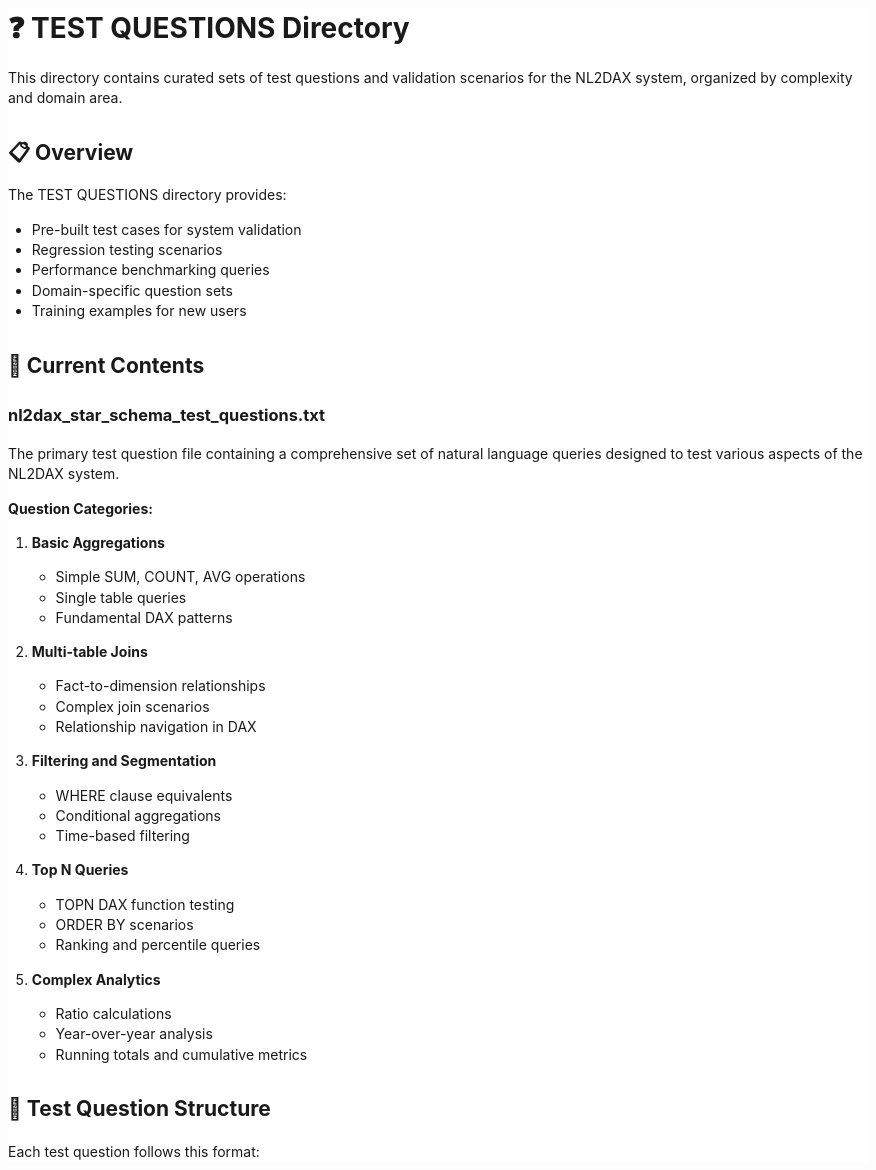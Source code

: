 # ❓ TEST QUESTIONS Directory

This directory contains curated sets of test questions and validation scenarios for the NL2DAX system, organized by complexity and domain area.

## 📋 Overview

The TEST QUESTIONS directory provides:
- Pre-built test cases for system validation
- Regression testing scenarios
- Performance benchmarking queries
- Domain-specific question sets
- Training examples for new users

## 📁 Current Contents

### nl2dax_star_schema_test_questions.txt

The primary test question file containing a comprehensive set of natural language queries designed to test various aspects of the NL2DAX system.

**Question Categories:**

1. **Basic Aggregations**
   - Simple SUM, COUNT, AVG operations
   - Single table queries
   - Fundamental DAX patterns

2. **Multi-table Joins**
   - Fact-to-dimension relationships
   - Complex join scenarios
   - Relationship navigation in DAX

3. **Filtering and Segmentation**
   - WHERE clause equivalents
   - Conditional aggregations
   - Time-based filtering

4. **Top N Queries**
   - TOPN DAX function testing
   - ORDER BY scenarios
   - Ranking and percentile queries

5. **Complex Analytics**
   - Ratio calculations
   - Year-over-year analysis
   - Running totals and cumulative metrics

## 🎯 Test Question Structure

Each test question follows this format:
